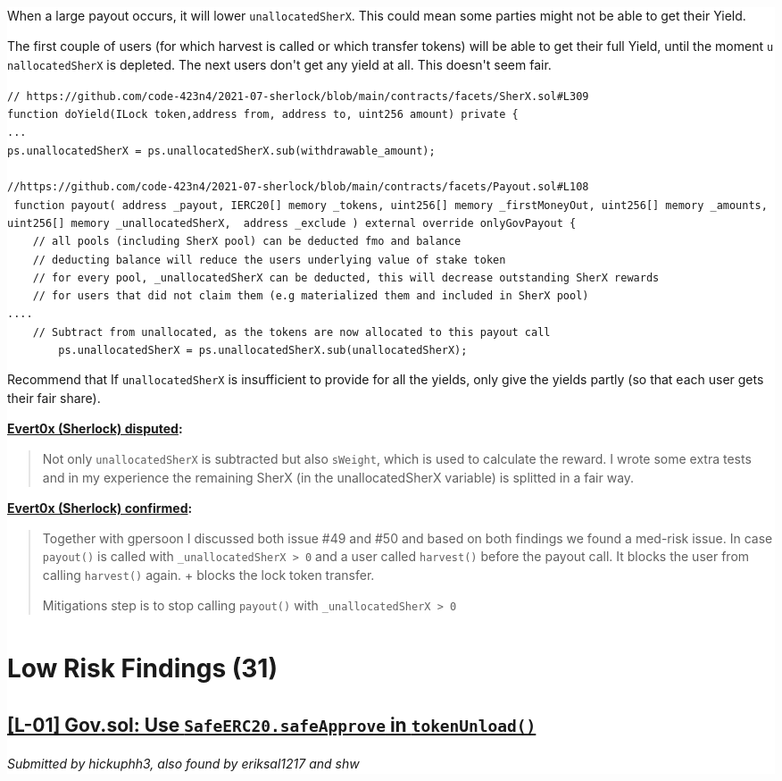 When a large payout occurs, it will lower `unallocatedSherX`. This could mean some parties might not be able to get their Yield.

The first couple of users (for which harvest is called or which transfer tokens) will be able to get their full Yield, until the moment `unallocatedSherX` is depleted. The next users don't get any yield at all. This doesn't seem fair.

```solidity
// https://github.com/code-423n4/2021-07-sherlock/blob/main/contracts/facets/SherX.sol#L309
function doYield(ILock token,address from, address to, uint256 amount) private {
...
ps.unallocatedSherX = ps.unallocatedSherX.sub(withdrawable_amount);

//https://github.com/code-423n4/2021-07-sherlock/blob/main/contracts/facets/Payout.sol#L108
 function payout( address _payout, IERC20[] memory _tokens, uint256[] memory _firstMoneyOut, uint256[] memory _amounts, uint256[] memory _unallocatedSherX,  address _exclude ) external override onlyGovPayout {
    // all pools (including SherX pool) can be deducted fmo and balance
    // deducting balance will reduce the users underlying value of stake token
    // for every pool, _unallocatedSherX can be deducted, this will decrease outstanding SherX rewards
    // for users that did not claim them (e.g materialized them and included in SherX pool)
....
    // Subtract from unallocated, as the tokens are now allocated to this payout call
        ps.unallocatedSherX = ps.unallocatedSherX.sub(unallocatedSherX);
```

Recommend that If `unallocatedSherX` is insufficient to provide for all the yields, only give the yields partly (so that each user gets their fair share).

**[Evert0x (Sherlock) disputed](https://github.com/code-423n4/2021-07-sherlock-findings/issues/50#issuecomment-889996060):**
 > Not only `unallocatedSherX` is subtracted but also `sWeight`, which is used to calculate the reward. I wrote some extra tests and in my experience the remaining SherX (in the unallocatedSherX variable) is splitted in a fair way.

**[Evert0x (Sherlock) confirmed](https://github.com/code-423n4/2021-07-sherlock-findings/issues/50#issuecomment-891724441):**
 > Together with gpersoon I discussed both issue #49 and #50 and based on both findings we found a med-risk issue. In case `payout()` is called with `_unallocatedSherX > 0` and a user called `harvest()` before the payout call. It blocks the user from calling `harvest()` again. + blocks the lock token transfer.
>
> Mitigations step is to stop calling `payout()` with `_unallocatedSherX > 0`

# Low Risk Findings (31)

## [[L-01] Gov.sol: Use `SafeERC20.safeApprove` in `tokenUnload()`](https://github.com/code-423n4/2021-07-sherlock-findings/issues/51)
_Submitted by hickuphh3, also found by eriksal1217 and shw_
